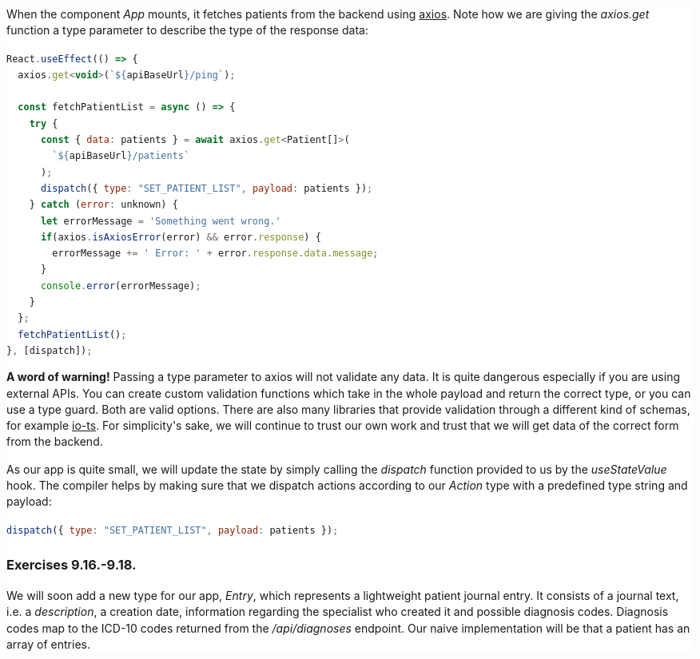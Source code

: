 When the component <i>App</i> mounts, it fetches patients from the backend using [axios](https://github.com/axios/axios). Note how we are giving the <i>axios.get</i> function a type parameter to describe the type of the response data:

````js
React.useEffect(() => {
  axios.get<void>(`${apiBaseUrl}/ping`);

  const fetchPatientList = async () => {
    try {
      const { data: patients } = await axios.get<Patient[]>(
        `${apiBaseUrl}/patients`
      );
      dispatch({ type: "SET_PATIENT_LIST", payload: patients });
    } catch (error: unknown) {
      let errorMessage = 'Something went wrong.'
      if(axios.isAxiosError(error) && error.response) {
        errorMessage += ' Error: ' + error.response.data.message;
      }
      console.error(errorMessage);
    }
  };
  fetchPatientList();
}, [dispatch]);
````

 **A word of warning!** Passing a type parameter to axios will not validate any data. It is quite dangerous especially if you are using external APIs. 
 You can create custom validation functions which take in the whole payload and return the correct type, or you can use a type guard. 
 Both are valid options. There are also many libraries that provide validation through a different kind of schemas, for example [io-ts](https://gcanti.github.io/io-ts/).
 For simplicity's sake, we will continue to trust our own work and trust that we will get data of the correct form from the backend.

As our app is quite small, we will update the state by simply calling the <i>dispatch</i> function provided to us by the <i>useStateValue</i> hook.
The compiler helps by making sure that we dispatch actions according to our <i>Action</i> type with a predefined type string and payload:

```js
dispatch({ type: "SET_PATIENT_LIST", payload: patients });
```

</div>

<div class="tasks">

### Exercises 9.16.-9.18.

We will soon add a new type for our app, <i>Entry</i>, which represents a lightweight patient journal entry. It consists of a journal text, i.e. a <i>description</i>, a creation date, information regarding the specialist who created it and possible diagnosis codes. Diagnosis codes map to the ICD-10 codes returned from the <i>/api/diagnoses</i> endpoint. Our naive implementation will be that a patient has an array of entries.
